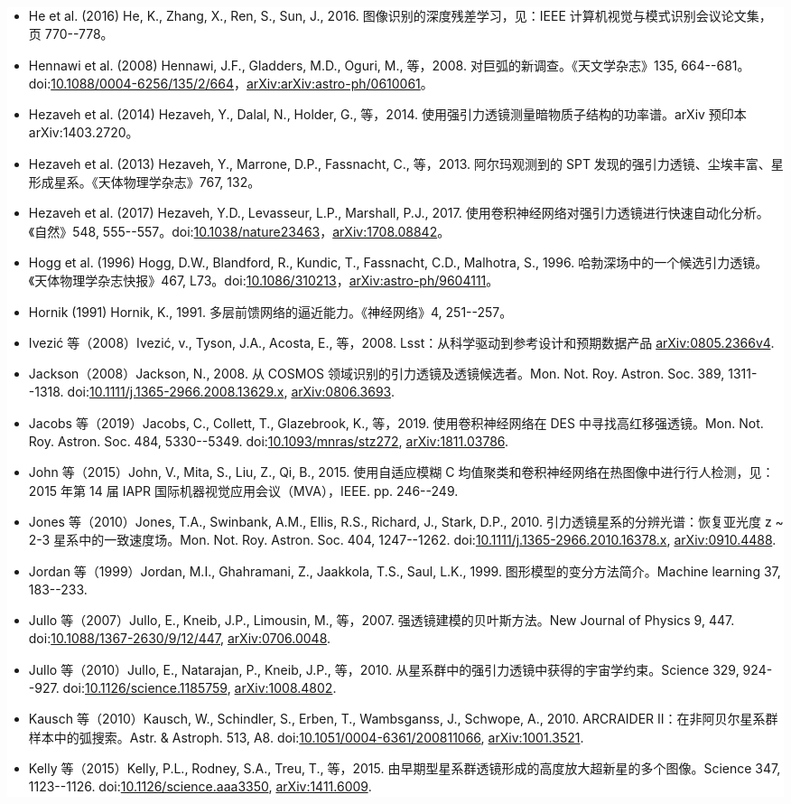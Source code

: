 +   He et al. (2016) He, K., Zhang, X., Ren, S., Sun, J., 2016. 图像识别的深度残差学习，见：IEEE 计算机视觉与模式识别会议论文集，页 770--778。

+   Hennawi et al. (2008) Hennawi, J.F., Gladders, M.D., Oguri, M., 等，2008. 对巨弧的新调查。《天文学杂志》135, 664--681。doi:[10.1088/0004-6256/135/2/664](http://dx.doi.org/10.1088/0004-6256/135/2/664)，[arXiv:arXiv:astro-ph/0610061](http://arxiv.org/abs/arXiv:astro-ph/0610061)。

+   Hezaveh et al. (2014) Hezaveh, Y., Dalal, N., Holder, G., 等，2014. 使用强引力透镜测量暗物质子结构的功率谱。arXiv 预印本 arXiv:1403.2720。

+   Hezaveh et al. (2013) Hezaveh, Y., Marrone, D.P., Fassnacht, C., 等，2013. 阿尔玛观测到的 SPT 发现的强引力透镜、尘埃丰富、星形成星系。《天体物理学杂志》767, 132。

+   Hezaveh et al. (2017) Hezaveh, Y.D., Levasseur, L.P., Marshall, P.J., 2017. 使用卷积神经网络对强引力透镜进行快速自动化分析。《自然》548, 555--557。doi:[10.1038/nature23463](http://dx.doi.org/10.1038/nature23463)，[arXiv:1708.08842](http://arxiv.org/abs/1708.08842)。

+   Hogg et al. (1996) Hogg, D.W., Blandford, R., Kundic, T., Fassnacht, C.D., Malhotra, S., 1996. 哈勃深场中的一个候选引力透镜。《天体物理学杂志快报》467, L73。doi:[10.1086/310213](http://dx.doi.org/10.1086/310213)，[arXiv:astro-ph/9604111](http://arxiv.org/abs/astro-ph/9604111)。

+   Hornik (1991) Hornik, K., 1991. 多层前馈网络的逼近能力。《神经网络》4, 251--257。

+   Ivezić 等（2008）Ivezić, v., Tyson, J.A., Acosta, E., 等，2008. Lsst：从科学驱动到参考设计和预期数据产品 [arXiv:0805.2366v4](http://arxiv.org/abs/0805.2366v4).

+   Jackson（2008）Jackson, N., 2008. 从 COSMOS 领域识别的引力透镜及透镜候选者。Mon. Not. Roy. Astron. Soc. 389, 1311--1318. doi:[10.1111/j.1365-2966.2008.13629.x](http://dx.doi.org/10.1111/j.1365-2966.2008.13629.x), [arXiv:0806.3693](http://arxiv.org/abs/0806.3693).

+   Jacobs 等（2019）Jacobs, C., Collett, T., Glazebrook, K., 等，2019. 使用卷积神经网络在 DES 中寻找高红移强透镜。Mon. Not. Roy. Astron. Soc. 484, 5330--5349. doi:[10.1093/mnras/stz272](http://dx.doi.org/10.1093/mnras/stz272), [arXiv:1811.03786](http://arxiv.org/abs/1811.03786).

+   John 等（2015）John, V., Mita, S., Liu, Z., Qi, B., 2015. 使用自适应模糊 C 均值聚类和卷积神经网络在热图像中进行行人检测，见：2015 年第 14 届 IAPR 国际机器视觉应用会议（MVA），IEEE. pp. 246--249.

+   Jones 等（2010）Jones, T.A., Swinbank, A.M., Ellis, R.S., Richard, J., Stark, D.P., 2010. 引力透镜星系的分辨光谱：恢复亚光度 z ~ 2-3 星系中的一致速度场。Mon. Not. Roy. Astron. Soc. 404, 1247--1262. doi:[10.1111/j.1365-2966.2010.16378.x](http://dx.doi.org/10.1111/j.1365-2966.2010.16378.x), [arXiv:0910.4488](http://arxiv.org/abs/0910.4488).

+   Jordan 等（1999）Jordan, M.I., Ghahramani, Z., Jaakkola, T.S., Saul, L.K., 1999. 图形模型的变分方法简介。Machine learning 37, 183--233.

+   Jullo 等（2007）Jullo, E., Kneib, J.P., Limousin, M., 等，2007. 强透镜建模的贝叶斯方法。New Journal of Physics 9, 447. doi:[10.1088/1367-2630/9/12/447](http://dx.doi.org/10.1088/1367-2630/9/12/447), [arXiv:0706.0048](http://arxiv.org/abs/0706.0048).

+   Jullo 等（2010）Jullo, E., Natarajan, P., Kneib, J.P., 等，2010. 从星系群中的强引力透镜中获得的宇宙学约束。Science 329, 924--927. doi:[10.1126/science.1185759](http://dx.doi.org/10.1126/science.1185759), [arXiv:1008.4802](http://arxiv.org/abs/1008.4802).

+   Kausch 等（2010）Kausch, W., Schindler, S., Erben, T., Wambsganss, J., Schwope, A., 2010. ARCRAIDER II：在非阿贝尔星系群样本中的弧搜索。Astr. & Astroph. 513, A8. doi:[10.1051/0004-6361/200811066](http://dx.doi.org/10.1051/0004-6361/200811066), [arXiv:1001.3521](http://arxiv.org/abs/1001.3521).

+   Kelly 等（2015）Kelly, P.L., Rodney, S.A., Treu, T., 等，2015. 由早期型星系群透镜形成的高度放大超新星的多个图像。Science 347, 1123--1126. doi:[10.1126/science.aaa3350](http://dx.doi.org/10.1126/science.aaa3350), [arXiv:1411.6009](http://arxiv.org/abs/1411.6009).
